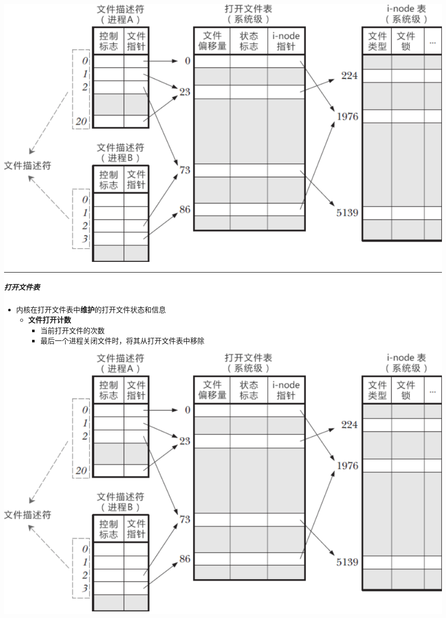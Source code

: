 ![bg right:48% 90%](figs/file-descriptor.png) 

---

##### 打开文件表

- 内核在打开文件表中**维护**的打开文件状态和信息
  - **文件打开计数**
     - 当前打开文件的次数
     - 最后一个进程关闭文件时，将其从打开文件表中移除

![bg right:52% 90%](figs/file-descriptor.png) 
